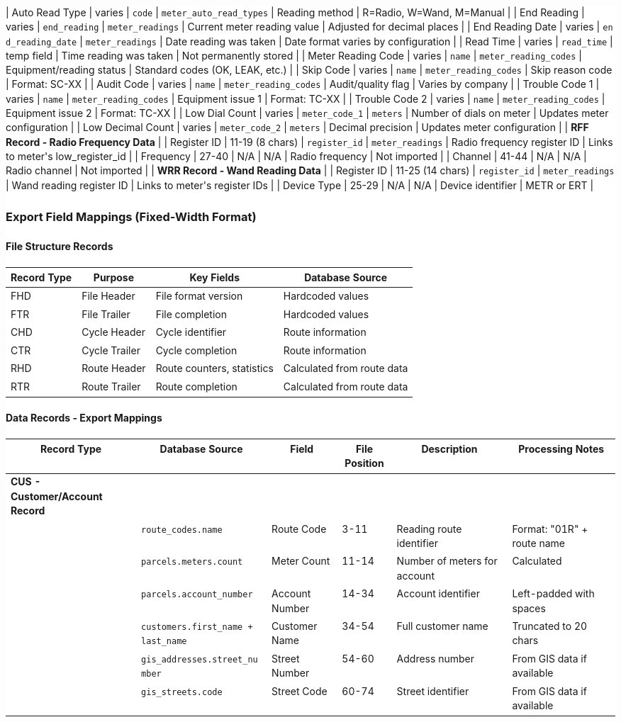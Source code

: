 | Auto Read Type | varies | `code` | `meter_auto_read_types` | Reading method | R=Radio, W=Wand, M=Manual |
| End Reading | varies | `end_reading` | `meter_readings` | Current meter reading value | Adjusted for decimal places |
| End Reading Date | varies | `end_reading_date` | `meter_readings` | Date reading was taken | Date format varies by configuration |
| Read Time | varies | `read_time` | temp field | Time reading was taken | Not permanently stored |
| Meter Reading Code | varies | `name` | `meter_reading_codes` | Equipment/reading status | Standard codes (OK, LEAK, etc.) |
| Skip Code | varies | `name` | `meter_reading_codes` | Skip reason code | Format: SC-XX |
| Audit Code | varies | `name` | `meter_reading_codes` | Audit/quality flag | Varies by company |
| Trouble Code 1 | varies | `name` | `meter_reading_codes` | Equipment issue 1 | Format: TC-XX |
| Trouble Code 2 | varies | `name` | `meter_reading_codes` | Equipment issue 2 | Format: TC-XX |
| Low Dial Count | varies | `meter_code_1` | `meters` | Number of dials on meter | Updates meter configuration |
| Low Decimal Count | varies | `meter_code_2` | `meters` | Decimal precision | Updates meter configuration |
| **RFF Record - Radio Frequency Data** |
| Register ID | 11-19 (8 chars) | `register_id` | `meter_readings` | Radio frequency register ID | Links to meter's low_register_id |
| Frequency | 27-40 | N/A | N/A | Radio frequency | Not imported |
| Channel | 41-44 | N/A | N/A | Radio channel | Not imported |
| **WRR Record - Wand Reading Data** |
| Register ID | 11-25 (14 chars) | `register_id` | `meter_readings` | Wand reading register ID | Links to meter's register IDs |
| Device Type | 25-29 | N/A | N/A | Device identifier | METR or ERT |

### Export Field Mappings (Fixed-Width Format)

#### File Structure Records

| **Record Type** | **Purpose** | **Key Fields** | **Database Source** |
|-----------------|-------------|---------------|-------------------|
| FHD | File Header | File format version | Hardcoded values |
| FTR | File Trailer | File completion | Hardcoded values |
| CHD | Cycle Header | Cycle identifier | Route information |
| CTR | Cycle Trailer | Cycle completion | Route information |
| RHD | Route Header | Route counters, statistics | Calculated from route data |
| RTR | Route Trailer | Route completion | Calculated from route data |

#### Data Records - Export Mappings

| **Record Type** | **Database Source** | **Field** | **File Position** | **Description** | **Processing Notes** |
|-----------------|-------------------|-----------|-------------------|-----------------|-------------------|
| **CUS - Customer/Account Record** |
| | `route_codes.name` | Route Code | 3-11 | Reading route identifier | Format: "01R" + route name |
| | `parcels.meters.count` | Meter Count | 11-14 | Number of meters for account | Calculated |
| | `parcels.account_number` | Account Number | 14-34 | Account identifier | Left-padded with spaces |
| | `customers.first_name + last_name` | Customer Name | 34-54 | Full customer name | Truncated to 20 chars |
| | `gis_addresses.street_number` | Street Number | 54-60 | Address number | From GIS data if available |
| | `gis_streets.code` | Street Code | 60-74 | Street identifier | From GIS data if available |